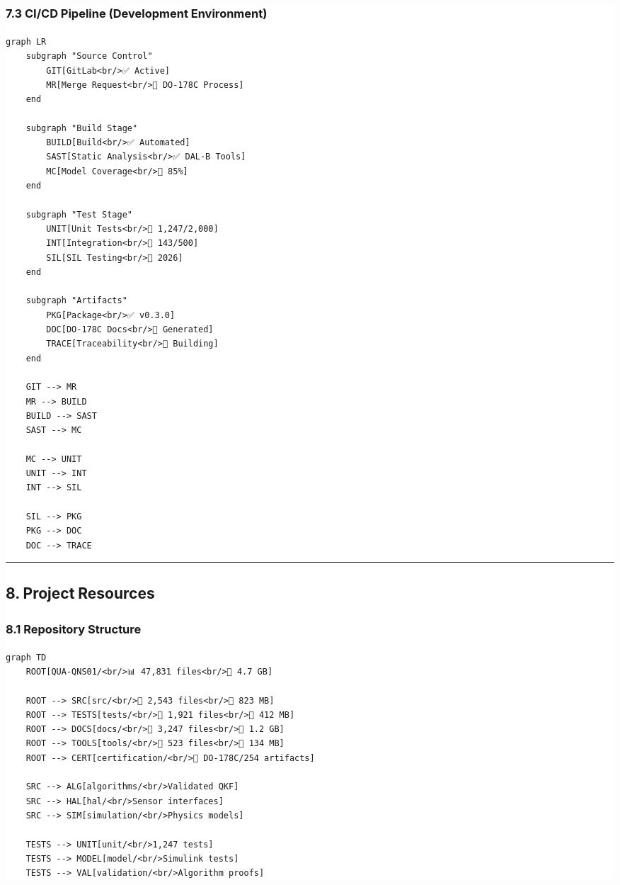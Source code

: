 ### 7.3 CI/CD Pipeline (Development Environment)

```mermaid
graph LR
    subgraph "Source Control"
        GIT[GitLab<br/>✅ Active]
        MR[Merge Request<br/>🔄 DO-178C Process]
    end
    
    subgraph "Build Stage"
        BUILD[Build<br/>✅ Automated]
        SAST[Static Analysis<br/>✅ DAL-B Tools]
        MC[Model Coverage<br/>🔄 85%]
    end
    
    subgraph "Test Stage"
        UNIT[Unit Tests<br/>🔄 1,247/2,000]
        INT[Integration<br/>🔄 143/500]
        SIL[SIL Testing<br/>📅 2026]
    end
    
    subgraph "Artifacts"
        PKG[Package<br/>✅ v0.3.0]
        DOC[DO-178C Docs<br/>🔄 Generated]
        TRACE[Traceability<br/>🔄 Building]
    end
    
    GIT --> MR
    MR --> BUILD
    BUILD --> SAST
    SAST --> MC
    
    MC --> UNIT
    UNIT --> INT
    INT --> SIL
    
    SIL --> PKG
    PKG --> DOC
    DOC --> TRACE
```

---

## 8. Project Resources

### 8.1 Repository Structure

```mermaid
graph TD
    ROOT[QUA-QNS01/<br/>📊 47,831 files<br/>💾 4.7 GB]
    
    ROOT --> SRC[src/<br/>📄 2,543 files<br/>💾 823 MB]
    ROOT --> TESTS[tests/<br/>📄 1,921 files<br/>💾 412 MB]
    ROOT --> DOCS[docs/<br/>📄 3,247 files<br/>💾 1.2 GB]
    ROOT --> TOOLS[tools/<br/>📄 523 files<br/>💾 134 MB]
    ROOT --> CERT[certification/<br/>📄 DO-178C/254 artifacts]
    
    SRC --> ALG[algorithms/<br/>Validated QKF]
    SRC --> HAL[hal/<br/>Sensor interfaces]
    SRC --> SIM[simulation/<br/>Physics models]
    
    TESTS --> UNIT[unit/<br/>1,247 tests]
    TESTS --> MODEL[model/<br/>Simulink tests]
    TESTS --> VAL[validation/<br/>Algorithm proofs]
```